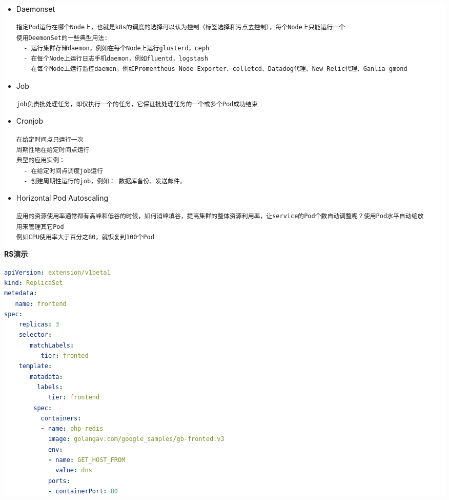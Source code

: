 - Daemonset

  ```bash
  指定Pod运行在哪个Node上，也就是k8s的调度的选择可以认为控制（标签选择和污点去控制），每个Node上只能运行一个
  使用DeemonSet的一些典型用法:
  	- 运行集群存储daemon，例如在每个Node上运行glusterd，ceph
  	- 在每个Node上运行日志手机daemon，例如fluentd，logstash
  	- 在每个Mode上运行监控daemon，例如Promentheus Node Exporter、colletcd、Datadog代理、New Relic代理、Ganlia gmond
  ```

- Job 

  ```bash
  job负责批处理任务，即仅执行一个的任务，它保证批处理任务的一个或多个Pod成功结束
  ```

- Cronjob

  ```bash
  在给定时间点只运行一次
  周期性地在给定时间点运行
  典型的应用实例：
  	- 在给定时间点调度job运行
  	- 创建周期性运行的job，例如： 数据库备份、发送邮件。
  ```

- Horizontal Pod Autoscaling

  ```bash
  应用的资源使用率通常都有高峰和低谷的时候，如何消峰填谷，提高集群的整体资源利用率，让service的Pod个数自动调整呢？使用Pod水平自动缩放
  用来管理其它Pod
  例如CPU使用率大于百分之80，就恢复到100个Pod
  ```

**RS演示**

```yaml
apiVersion: extension/v1beta1
kind: ReplicaSet
metedata:
   name: frontend
spec:
	replicas: 3
	selector:
	   matchLabels:
	      tier: fronted
	template:
	   matadata:
	     labels:
	        tier: frontend
	    spec:
	      containers:
	      - name: php-redis
	        image: golangav.com/google_samples/gb-fronted:v3
	        env:
	        - name: GET_HOST_FROM
	          value: dns
	        ports:
        	- containerPort: 80
```
